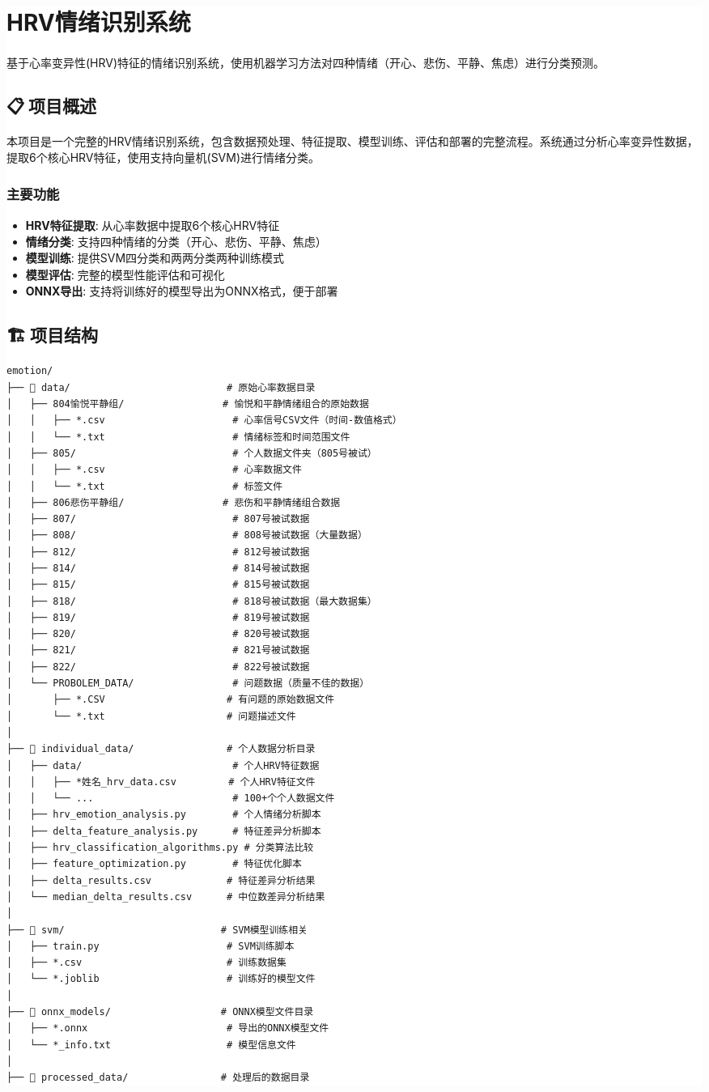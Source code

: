 # HRV情绪识别系统

基于心率变异性(HRV)特征的情绪识别系统，使用机器学习方法对四种情绪（开心、悲伤、平静、焦虑）进行分类预测。

## 📋 项目概述

本项目是一个完整的HRV情绪识别系统，包含数据预处理、特征提取、模型训练、评估和部署的完整流程。系统通过分析心率变异性数据，提取6个核心HRV特征，使用支持向量机(SVM)进行情绪分类。

### 主要功能
- **HRV特征提取**: 从心率数据中提取6个核心HRV特征
- **情绪分类**: 支持四种情绪的分类（开心、悲伤、平静、焦虑）
- **模型训练**: 提供SVM四分类和两两分类两种训练模式
- **模型评估**: 完整的模型性能评估和可视化
- **ONNX导出**: 支持将训练好的模型导出为ONNX格式，便于部署

## 🏗️ 项目结构

```
emotion/
├── 📁 data/                           # 原始心率数据目录
│   ├── 804愉悦平静组/                 # 愉悦和平静情绪组合的原始数据
│   │   ├── *.csv                      # 心率信号CSV文件（时间-数值格式）
│   │   └── *.txt                      # 情绪标签和时间范围文件
│   ├── 805/                           # 个人数据文件夹（805号被试）
│   │   ├── *.csv                      # 心率数据文件
│   │   └── *.txt                      # 标签文件
│   ├── 806悲伤平静组/                 # 悲伤和平静情绪组合数据
│   ├── 807/                           # 807号被试数据
│   ├── 808/                           # 808号被试数据（大量数据）
│   ├── 812/                           # 812号被试数据
│   ├── 814/                           # 814号被试数据
│   ├── 815/                           # 815号被试数据
│   ├── 818/                           # 818号被试数据（最大数据集）
│   ├── 819/                           # 819号被试数据
│   ├── 820/                           # 820号被试数据
│   ├── 821/                           # 821号被试数据
│   ├── 822/                           # 822号被试数据
│   └── PROBOLEM_DATA/                 # 问题数据（质量不佳的数据）
│       ├── *.CSV                     # 有问题的原始数据文件
│       └── *.txt                     # 问题描述文件
│
├── 📁 individual_data/                # 个人数据分析目录
│   ├── data/                          # 个人HRV特征数据
│   │   ├── *姓名_hrv_data.csv         # 个人HRV特征文件
│   │   └── ...                        # 100+个个人数据文件
│   ├── hrv_emotion_analysis.py        # 个人情绪分析脚本
│   ├── delta_feature_analysis.py      # 特征差异分析脚本
│   ├── hrv_classification_algorithms.py # 分类算法比较
│   ├── feature_optimization.py        # 特征优化脚本
│   ├── delta_results.csv             # 特征差异分析结果
│   └── median_delta_results.csv      # 中位数差异分析结果
│
├── 📁 svm/                           # SVM模型训练相关
│   ├── train.py                      # SVM训练脚本
│   ├── *.csv                         # 训练数据集
│   └── *.joblib                      # 训练好的模型文件
│
├── 📁 onnx_models/                   # ONNX模型文件目录
│   ├── *.onnx                        # 导出的ONNX模型文件
│   └── *_info.txt                    # 模型信息文件
│
├── 📁 processed_data/                # 处理后的数据目录
```